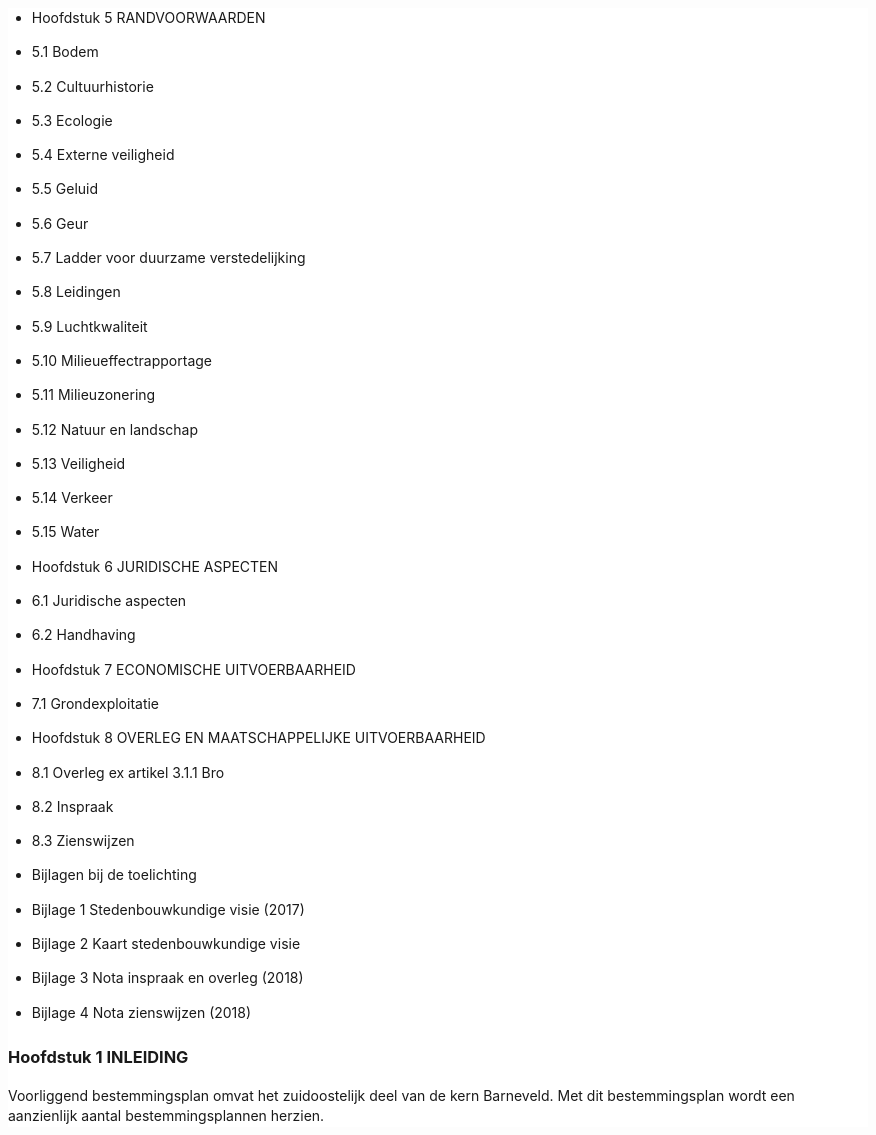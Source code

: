 * Hoofdstuk 5 RANDVOORWAARDEN

+ 5\.1 Bodem

+ 5\.2 Cultuurhistorie

+ 5\.3 Ecologie

+ 5\.4 Externe veiligheid

+ 5\.5 Geluid

+ 5\.6 Geur

+ 5\.7 Ladder voor duurzame verstedelijking

+ 5\.8 Leidingen

+ 5\.9 Luchtkwaliteit

+ 5\.10 Milieueffectrapportage

+ 5\.11 Milieuzonering

+ 5\.12 Natuur en landschap

+ 5\.13 Veiligheid

+ 5\.14 Verkeer

+ 5\.15 Water

* Hoofdstuk 6 JURIDISCHE ASPECTEN

+ 6\.1 Juridische aspecten

+ 6\.2 Handhaving

* Hoofdstuk 7 ECONOMISCHE UITVOERBAARHEID

+ 7\.1 Grondexploitatie

* Hoofdstuk 8 OVERLEG EN MAATSCHAPPELIJKE UITVOERBAARHEID

+ 8\.1 Overleg ex artikel 3\.1\.1 Bro

+ 8\.2 Inspraak

+ 8\.3 Zienswijzen

* Bijlagen bij de toelichting

+ Bijlage 1 Stedenbouwkundige visie (2017\)

+ Bijlage 2 Kaart stedenbouwkundige visie

+ Bijlage 3 Nota inspraak en overleg (2018\)

+ Bijlage 4 Nota zienswijzen (2018\)

### Hoofdstuk 1 INLEIDING

Voorliggend bestemmingsplan omvat het zuidoostelijk deel van de kern Barneveld. Met dit bestemmingsplan wordt een aanzienlijk aantal bestemmingsplannen herzien.
